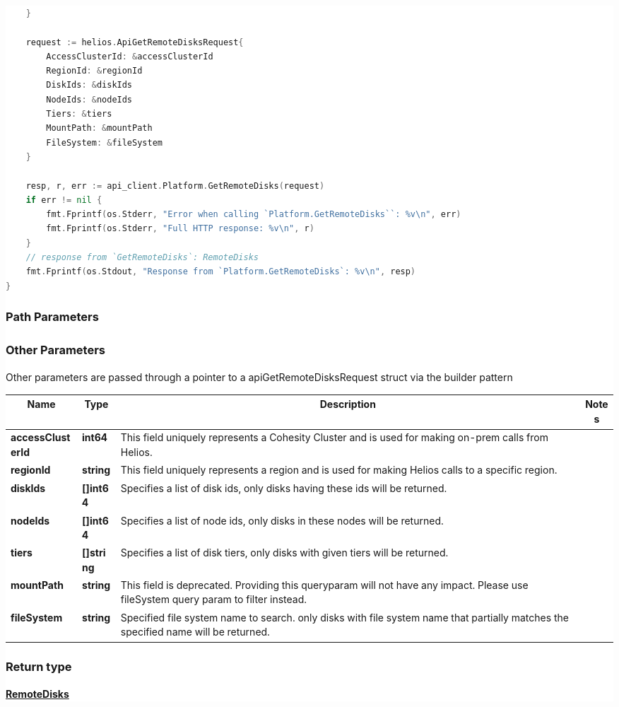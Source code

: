 ```go
    }

    request := helios.ApiGetRemoteDisksRequest{
        AccessClusterId: &accessClusterId
        RegionId: &regionId
        DiskIds: &diskIds
        NodeIds: &nodeIds
        Tiers: &tiers
        MountPath: &mountPath
        FileSystem: &fileSystem
    }

    resp, r, err := api_client.Platform.GetRemoteDisks(request)
    if err != nil {
        fmt.Fprintf(os.Stderr, "Error when calling `Platform.GetRemoteDisks``: %v\n", err)
        fmt.Fprintf(os.Stderr, "Full HTTP response: %v\n", r)
    }
    // response from `GetRemoteDisks`: RemoteDisks
    fmt.Fprintf(os.Stdout, "Response from `Platform.GetRemoteDisks`: %v\n", resp)
}
```

### Path Parameters



### Other Parameters

Other parameters are passed through a pointer to a apiGetRemoteDisksRequest struct via the builder pattern


Name | Type | Description  | Notes
------------- | ------------- | ------------- | -------------
 **accessClusterId** | **int64** | This field uniquely represents a Cohesity Cluster and is used for making on-prem calls from Helios. | 
 **regionId** | **string** | This field uniquely represents a region and is used for making Helios calls to a specific region. | 
 **diskIds** | **[]int64** | Specifies a list of disk ids, only disks having these ids will be returned. | 
 **nodeIds** | **[]int64** | Specifies a list of node ids, only disks in these nodes will be returned. | 
 **tiers** | **[]string** | Specifies a list of disk tiers, only disks with given tiers will be returned. | 
 **mountPath** | **string** | This field is deprecated. Providing this queryparam will not have any impact. Please use fileSystem query param to filter instead. | 
 **fileSystem** | **string** | Specified file system name to search. only disks with file system name that partially matches the specified name will be returned. | 

### Return type

[**RemoteDisks**](RemoteDisks.md)
